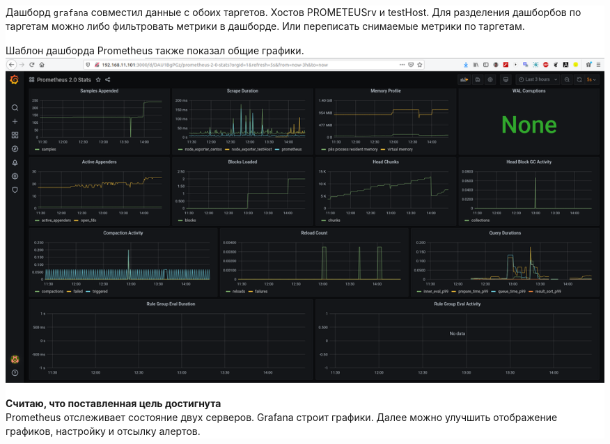 Дашборд `grafana` совместил данные с обоих таргетов. Хостов PROMETEUSrv и testHost. Для разделения дашборбов по таргетам можно либо фильтровать метрики в дашборде. Или переписать снимаемые метрики по таргетам.

Шаблон дашборда Prometheus также показал общие графики.
![](pictutes/Grafana_Prometheus_template.png)

**Считаю, что поставленная цель достигнута**  
Prometheus отслеживает состояние двух серверов. Grafana строит графики. Далее можно улучшить отображение графиков, настройку и отсылку алертов.